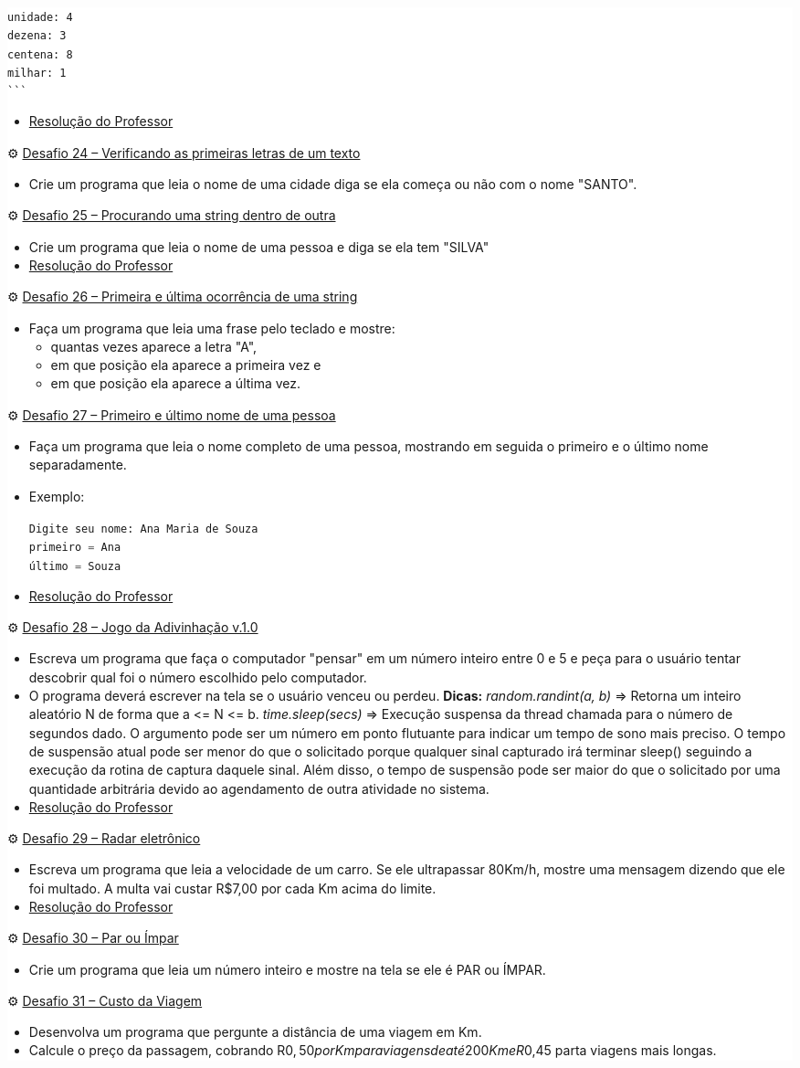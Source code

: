     unidade: 4
    dezena: 3
    centena: 8
    milhar: 1
    ```
- [Resolução do Professor](./challenge023P.py)

⚙️ [Desafio 24 – Verificando as primeiras letras de um texto](./challenge024.py)
- Crie um programa que leia o nome de uma cidade diga se ela começa ou não com o nome "SANTO".

⚙️ [Desafio 25 – Procurando uma string dentro de outra](./challenge025.py)
- Crie um programa que leia o nome de uma pessoa e diga se ela tem "SILVA"
- [Resolução do Professor](./challenge025P.py)

⚙️ [Desafio 26 – Primeira e última ocorrência de uma string](./challenge026.py)
- Faça um programa que leia uma frase pelo teclado e mostre:
  - quantas vezes aparece a letra "A",
  - em que posição ela aparece a primeira vez e
  - em que posição ela aparece a última vez.

⚙️ [Desafio 27 – Primeiro e último nome de uma pessoa](./challenge027.py)
- Faça um programa que leia o nome completo de uma pessoa, mostrando em seguida o primeiro e o último nome separadamente.

- Exemplo:
  ```python
  Digite seu nome: Ana Maria de Souza
  primeiro = Ana
  último = Souza
  ```
- [Resolução do Professor](./challenge027P.py)

⚙️ [Desafio 28 – Jogo da Adivinhação v.1.0](./challenge028.py)
- Escreva um programa que faça o computador "pensar" em um número inteiro entre 0 e 5 e peça para o usuário tentar descobrir qual foi o número escolhido pelo computador. 
- O programa deverá escrever na tela se o usuário venceu ou perdeu.
**Dicas:**
*random.randint(a, b)* => Retorna um inteiro aleatório N de forma que a <= N <= b. 
*time.sleep(secs)* => Execução suspensa da thread chamada para o número de segundos dado. O argumento pode ser um número em ponto flutuante para indicar um tempo de sono mais preciso. O tempo de suspensão atual pode ser menor do que o solicitado porque qualquer sinal capturado irá terminar sleep() seguindo a execução da rotina de captura daquele sinal. Além disso, o tempo de suspensão pode ser maior do que o solicitado por uma quantidade arbitrária devido ao agendamento de outra atividade no sistema.
- [Resolução do Professor](./challenge028P.py)

⚙️ [Desafio 29 – Radar eletrônico](./challenge029.py)
- Escreva um programa que leia a velocidade de um carro. Se ele ultrapassar 80Km/h, mostre uma mensagem dizendo que ele foi multado. A multa vai custar R$7,00 por cada Km acima do limite.
- [Resolução do Professor](./challenge029P.py)

⚙️ [Desafio 30 – Par ou Ímpar](./challenge030.py)
- Crie um programa que leia um número inteiro e mostre na tela se ele é PAR ou ÍMPAR.

⚙️ [Desafio 31 – Custo da Viagem](./challenge031.py)
- Desenvolva um programa que pergunte a distância de uma viagem em Km. 
- Calcule o preço da passagem, cobrando R$0,50 por Km para viagens de até 200Km e R$0,45 parta viagens mais longas.
